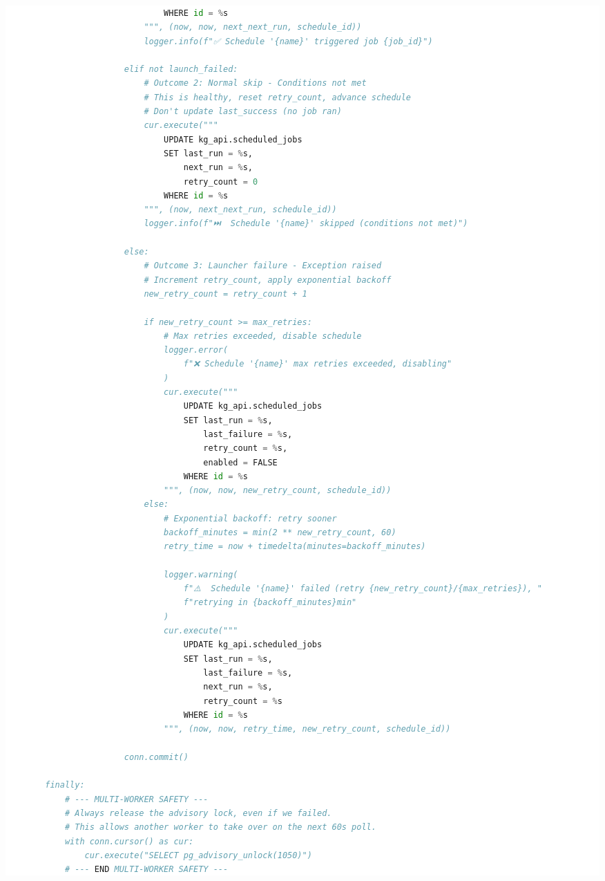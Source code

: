 ```python
                                WHERE id = %s
                            """, (now, now, next_next_run, schedule_id))
                            logger.info(f"✅ Schedule '{name}' triggered job {job_id}")

                        elif not launch_failed:
                            # Outcome 2: Normal skip - Conditions not met
                            # This is healthy, reset retry_count, advance schedule
                            # Don't update last_success (no job ran)
                            cur.execute("""
                                UPDATE kg_api.scheduled_jobs
                                SET last_run = %s,
                                    next_run = %s,
                                    retry_count = 0
                                WHERE id = %s
                            """, (now, next_next_run, schedule_id))
                            logger.info(f"⏭️  Schedule '{name}' skipped (conditions not met)")

                        else:
                            # Outcome 3: Launcher failure - Exception raised
                            # Increment retry_count, apply exponential backoff
                            new_retry_count = retry_count + 1

                            if new_retry_count >= max_retries:
                                # Max retries exceeded, disable schedule
                                logger.error(
                                    f"❌ Schedule '{name}' max retries exceeded, disabling"
                                )
                                cur.execute("""
                                    UPDATE kg_api.scheduled_jobs
                                    SET last_run = %s,
                                        last_failure = %s,
                                        retry_count = %s,
                                        enabled = FALSE
                                    WHERE id = %s
                                """, (now, now, new_retry_count, schedule_id))
                            else:
                                # Exponential backoff: retry sooner
                                backoff_minutes = min(2 ** new_retry_count, 60)
                                retry_time = now + timedelta(minutes=backoff_minutes)

                                logger.warning(
                                    f"⚠️  Schedule '{name}' failed (retry {new_retry_count}/{max_retries}), "
                                    f"retrying in {backoff_minutes}min"
                                )
                                cur.execute("""
                                    UPDATE kg_api.scheduled_jobs
                                    SET last_run = %s,
                                        last_failure = %s,
                                        next_run = %s,
                                        retry_count = %s
                                    WHERE id = %s
                                """, (now, now, retry_time, new_retry_count, schedule_id))

                        conn.commit()

        finally:
            # --- MULTI-WORKER SAFETY ---
            # Always release the advisory lock, even if we failed.
            # This allows another worker to take over on the next 60s poll.
            with conn.cursor() as cur:
                cur.execute("SELECT pg_advisory_unlock(1050)")
            # --- END MULTI-WORKER SAFETY ---
```